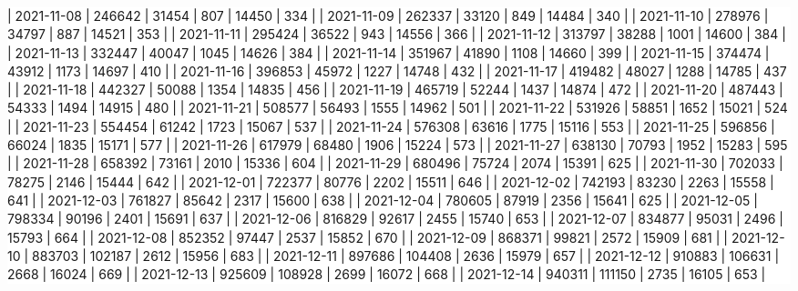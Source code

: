 | 2021-11-08 | 246642 | 31454 | 807 | 14450 | 334 |
| 2021-11-09 | 262337 | 33120 | 849 | 14484 | 340 |
| 2021-11-10 | 278976 | 34797 | 887 | 14521 | 353 |
| 2021-11-11 | 295424 | 36522 | 943 | 14556 | 366 |
| 2021-11-12 | 313797 | 38288 | 1001 | 14600 | 384 |
| 2021-11-13 | 332447 | 40047 | 1045 | 14626 | 384 |
| 2021-11-14 | 351967 | 41890 | 1108 | 14660 | 399 |
| 2021-11-15 | 374474 | 43912 | 1173 | 14697 | 410 |
| 2021-11-16 | 396853 | 45972 | 1227 | 14748 | 432 |
| 2021-11-17 | 419482 | 48027 | 1288 | 14785 | 437 |
| 2021-11-18 | 442327 | 50088 | 1354 | 14835 | 456 |
| 2021-11-19 | 465719 | 52244 | 1437 | 14874 | 472 |
| 2021-11-20 | 487443 | 54333 | 1494 | 14915 | 480 |
| 2021-11-21 | 508577 | 56493 | 1555 | 14962 | 501 |
| 2021-11-22 | 531926 | 58851 | 1652 | 15021 | 524 |
| 2021-11-23 | 554454 | 61242 | 1723 | 15067 | 537 |
| 2021-11-24 | 576308 | 63616 | 1775 | 15116 | 553 |
| 2021-11-25 | 596856 | 66024 | 1835 | 15171 | 577 |
| 2021-11-26 | 617979 | 68480 | 1906 | 15224 | 573 |
| 2021-11-27 | 638130 | 70793 | 1952 | 15283 | 595 |
| 2021-11-28 | 658392 | 73161 | 2010 | 15336 | 604 |
| 2021-11-29 | 680496 | 75724 | 2074 | 15391 | 625 |
| 2021-11-30 | 702033 | 78275 | 2146 | 15444 | 642 |
| 2021-12-01 | 722377 | 80776 | 2202 | 15511 | 646 |
| 2021-12-02 | 742193 | 83230 | 2263 | 15558 | 641 |
| 2021-12-03 | 761827 | 85642 | 2317 | 15600 | 638 |
| 2021-12-04 | 780605 | 87919 | 2356 | 15641 | 625 |
| 2021-12-05 | 798334 | 90196 | 2401 | 15691 | 637 |
| 2021-12-06 | 816829 | 92617 | 2455 | 15740 | 653 |
| 2021-12-07 | 834877 | 95031 | 2496 | 15793 | 664 |
| 2021-12-08 | 852352 | 97447 | 2537 | 15852 | 670 |
| 2021-12-09 | 868371 | 99821 | 2572 | 15909 | 681 |
| 2021-12-10 | 883703 | 102187 | 2612 | 15956 | 683 |
| 2021-12-11 | 897686 | 104408 | 2636 | 15979 | 657 |
| 2021-12-12 | 910883 | 106631 | 2668 | 16024 | 669 |
| 2021-12-13 | 925609 | 108928 | 2699 | 16072 | 668 |
| 2021-12-14 | 940311 | 111150 | 2735 | 16105 | 653 |